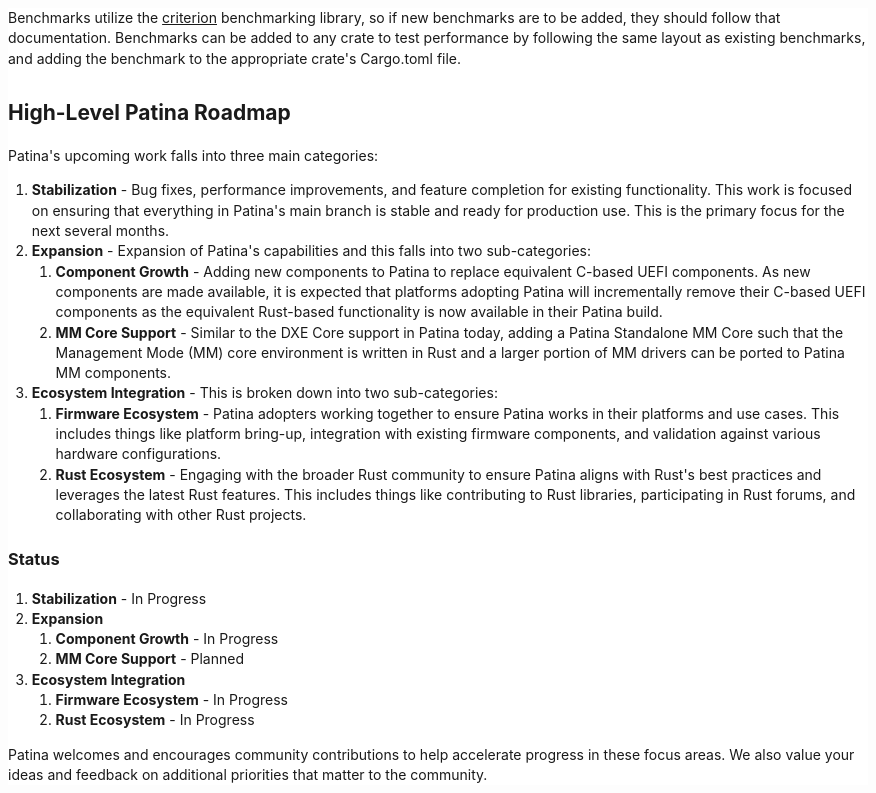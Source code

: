Benchmarks utilize the [criterion](https://crates.io/crates/criterion) benchmarking library, so if new benchmarks are
to be added, they should follow that documentation. Benchmarks can be added to any crate to test performance by
following the same layout as existing benchmarks, and adding the benchmark to the appropriate crate's Cargo.toml file.

## High-Level Patina Roadmap

Patina's upcoming work falls into three main categories:

1. **Stabilization** - Bug fixes, performance improvements, and feature completion for existing functionality. This
   work is focused on ensuring that everything in Patina's main branch is stable and ready for production use. This is
   the primary focus for the next several months.
2. **Expansion** - Expansion of Patina's capabilities and this falls into two sub-categories:
   1. **Component Growth** - Adding new components to Patina to replace equivalent C-based UEFI components. As new
      components are made available, it is expected that platforms adopting Patina will incrementally remove their
      C-based UEFI components as the equivalent Rust-based functionality is now available in their Patina build.
   2. **MM Core Support** - Similar to the DXE Core support in Patina today, adding a Patina Standalone MM Core such
      that the Management Mode (MM) core environment is written in Rust and a larger portion of MM drivers can be
      ported to Patina MM components.
3. **Ecosystem Integration** - This is broken down into two sub-categories:
    1. **Firmware Ecosystem** - Patina adopters working together to ensure Patina works in their platforms and use
        cases. This includes things like platform bring-up, integration with existing firmware components, and
        validation against various hardware configurations.
    2. **Rust Ecosystem** - Engaging with the broader Rust community to ensure Patina aligns with Rust's best
        practices and leverages the latest Rust features. This includes things like contributing to Rust libraries,
        participating in Rust forums, and collaborating with other Rust projects.

### Status

1. **Stabilization** - In Progress
2. **Expansion**
    1. **Component Growth** - In Progress
    2. **MM Core Support** - Planned
3. **Ecosystem Integration**
    1. **Firmware Ecosystem** - In Progress
    2. **Rust Ecosystem** - In Progress

Patina welcomes and encourages community contributions to help accelerate progress in these focus areas. We also value
your ideas and feedback on additional priorities that matter to the community.
